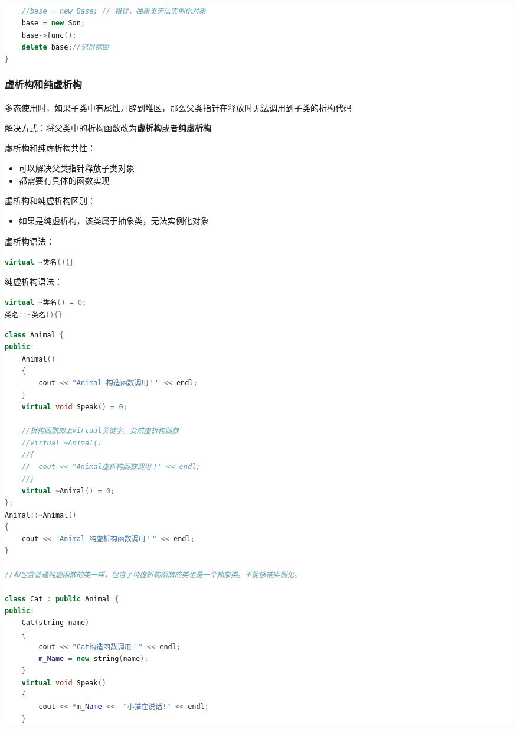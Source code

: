 ```c++
	//base = new Base; // 错误，抽象类无法实例化对象
	base = new Son;
	base->func();
	delete base;//记得销毁
}
```

### 虚析构和纯虚析构

多态使用时，如果子类中有属性开辟到堆区，那么父类指针在释放时无法调用到子类的析构代码

解决方式：将父类中的析构函数改为**虚析构**或者**纯虚析构**

虚析构和纯虚析构共性：

- 可以解决父类指针释放子类对象
- 都需要有具体的函数实现

虚析构和纯虚析构区别：

- 如果是纯虚析构，该类属于抽象类，无法实例化对象

虚析构语法：

```c++
virtual ~类名(){}
```

纯虚析构语法：

```c++
virtual ~类名() = 0;
类名::~类名(){}
```

```c++
class Animal {
public:
	Animal()
	{
		cout << "Animal 构造函数调用！" << endl;
	}
	virtual void Speak() = 0;

	//析构函数加上virtual关键字，变成虚析构函数
	//virtual ~Animal()
	//{
	//	cout << "Animal虚析构函数调用！" << endl;
	//}
	virtual ~Animal() = 0;
};
Animal::~Animal()
{
	cout << "Animal 纯虚析构函数调用！" << endl;
}

//和包含普通纯虚函数的类一样，包含了纯虚析构函数的类也是一个抽象类。不能够被实例化。

class Cat : public Animal {
public:
	Cat(string name)
	{
		cout << "Cat构造函数调用！" << endl;
		m_Name = new string(name);
	}
	virtual void Speak()
	{
		cout << *m_Name <<  "小猫在说话!" << endl;
	}
```